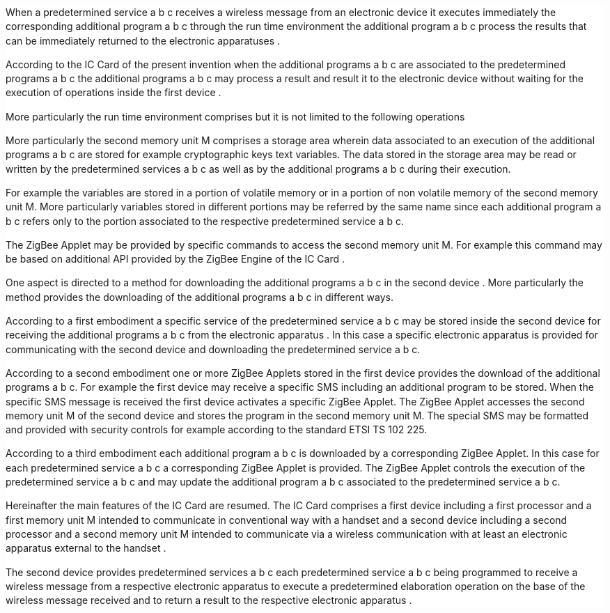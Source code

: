When a predetermined service a b c receives a wireless message from an electronic device it executes immediately the corresponding additional program a b c through the run time environment the additional program a b c process the results that can be immediately returned to the electronic apparatuses .

According to the IC Card of the present invention when the additional programs a b c are associated to the predetermined programs a b c the additional programs a b c may process a result and result it to the electronic device without waiting for the execution of operations inside the first device .

More particularly the run time environment comprises but it is not limited to the following operations 

More particularly the second memory unit M comprises a storage area wherein data associated to an execution of the additional programs a b c are stored for example cryptographic keys text variables. The data stored in the storage area may be read or written by the predetermined services a b c as well as by the additional programs a b c during their execution.

For example the variables are stored in a portion of volatile memory or in a portion of non volatile memory of the second memory unit M. More particularly variables stored in different portions may be referred by the same name since each additional program a b c refers only to the portion associated to the respective predetermined service a b c.

The ZigBee Applet may be provided by specific commands to access the second memory unit M. For example this command may be based on additional API provided by the ZigBee Engine of the IC Card .

One aspect is directed to a method for downloading the additional programs a b c in the second device . More particularly the method provides the downloading of the additional programs a b c in different ways.

According to a first embodiment a specific service of the predetermined service a b c may be stored inside the second device for receiving the additional programs a b c from the electronic apparatus . In this case a specific electronic apparatus is provided for communicating with the second device and downloading the predetermined service a b c.

According to a second embodiment one or more ZigBee Applets stored in the first device provides the download of the additional programs a b c. For example the first device may receive a specific SMS including an additional program to be stored. When the specific SMS message is received the first device activates a specific ZigBee Applet. The ZigBee Applet accesses the second memory unit M of the second device and stores the program in the second memory unit M. The special SMS may be formatted and provided with security controls for example according to the standard ETSI TS 102 225.

According to a third embodiment each additional program a b c is downloaded by a corresponding ZigBee Applet. In this case for each predetermined service a b c a corresponding ZigBee Applet is provided. The ZigBee Applet controls the execution of the predetermined service a b c and may update the additional program a b c associated to the predetermined service a b c.

Hereinafter the main features of the IC Card are resumed. The IC Card comprises a first device including a first processor and a first memory unit M intended to communicate in conventional way with a handset and a second device including a second processor and a second memory unit M intended to communicate via a wireless communication with at least an electronic apparatus external to the handset .

The second device provides predetermined services a b c each predetermined service a b c being programmed to receive a wireless message from a respective electronic apparatus to execute a predetermined elaboration operation on the base of the wireless message received and to return a result to the respective electronic apparatus .
